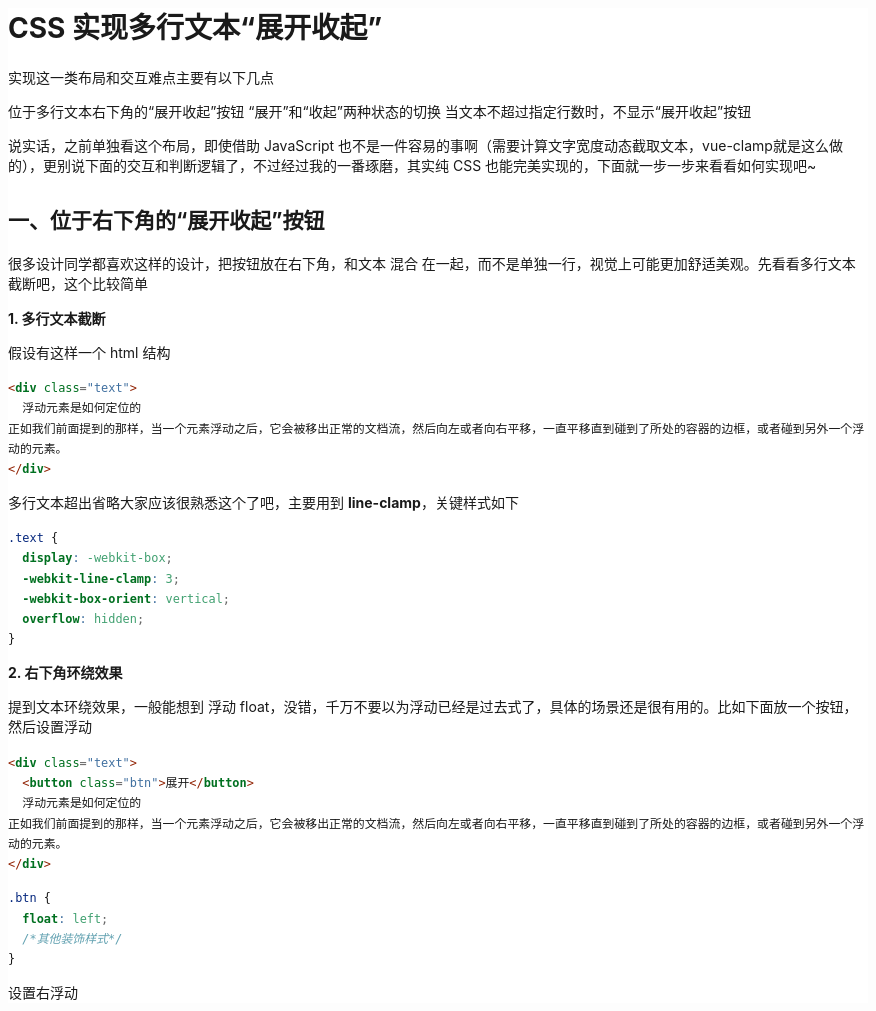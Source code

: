 # CSS 实现多行文本“展开收起”

实现这一类布局和交互难点主要有以下几点

位于多行文本右下角的“展开收起”按钮
“展开”和“收起”两种状态的切换
当文本不超过指定行数时，不显示“展开收起”按钮

说实话，之前单独看这个布局，即使借助 JavaScript 也不是一件容易的事啊（需要计算文字宽度动态截取文本，vue-clamp就是这么做的），更别说下面的交互和判断逻辑了，不过经过我的一番琢磨，其实纯 CSS 也能完美实现的，下面就一步一步来看看如何实现吧~

## 一、位于右下角的“展开收起”按钮

很多设计同学都喜欢这样的设计，把按钮放在右下角，和文本 混合 在一起，而不是单独一行，视觉上可能更加舒适美观。先看看多行文本截断吧，这个比较简单

**1. 多行文本截断**

假设有这样一个 html 结构

```html
<div class="text">
  浮动元素是如何定位的
正如我们前面提到的那样，当一个元素浮动之后，它会被移出正常的文档流，然后向左或者向右平移，一直平移直到碰到了所处的容器的边框，或者碰到另外一个浮动的元素。
</div>
```

多行文本超出省略大家应该很熟悉这个了吧，主要用到 **line-clamp**，关键样式如下

```css
.text {
  display: -webkit-box;
  -webkit-line-clamp: 3;
  -webkit-box-orient: vertical;
  overflow: hidden;
}
```

**2. 右下角环绕效果**

提到文本环绕效果，一般能想到 浮动 float，没错，千万不要以为浮动已经是过去式了，具体的场景还是很有用的。比如下面放一个按钮，然后设置浮动

```html
<div class="text">
  <button class="btn">展开</button>
  浮动元素是如何定位的
正如我们前面提到的那样，当一个元素浮动之后，它会被移出正常的文档流，然后向左或者向右平移，一直平移直到碰到了所处的容器的边框，或者碰到另外一个浮动的元素。
</div>
```

```css
.btn {
  float: left;
  /*其他装饰样式*/
}
```

设置右浮动
